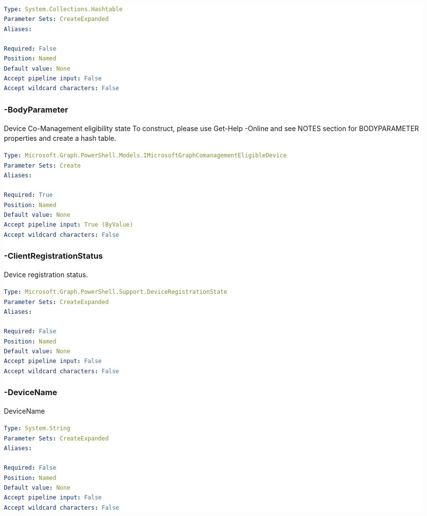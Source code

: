 ```yaml
Type: System.Collections.Hashtable
Parameter Sets: CreateExpanded
Aliases:

Required: False
Position: Named
Default value: None
Accept pipeline input: False
Accept wildcard characters: False
```

### -BodyParameter
Device Co-Management eligibility state
To construct, please use Get-Help -Online and see NOTES section for BODYPARAMETER properties and create a hash table.

```yaml
Type: Microsoft.Graph.PowerShell.Models.IMicrosoftGraphComanagementEligibleDevice
Parameter Sets: Create
Aliases:

Required: True
Position: Named
Default value: None
Accept pipeline input: True (ByValue)
Accept wildcard characters: False
```

### -ClientRegistrationStatus
Device registration status.

```yaml
Type: Microsoft.Graph.PowerShell.Support.DeviceRegistrationState
Parameter Sets: CreateExpanded
Aliases:

Required: False
Position: Named
Default value: None
Accept pipeline input: False
Accept wildcard characters: False
```

### -DeviceName
DeviceName

```yaml
Type: System.String
Parameter Sets: CreateExpanded
Aliases:

Required: False
Position: Named
Default value: None
Accept pipeline input: False
Accept wildcard characters: False
```
